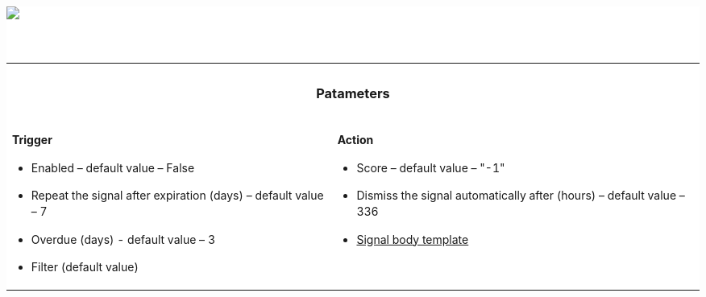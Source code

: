 <p> 
<img src="..\..\assets\images\Internal-Use\signals-parameters\opportunity-renewal-reminder.png" class="minimized">
</p>
&nbsp; 

<table data-layout="default">
    <tbody>
        <tr>
            <th colspan="2">
                <h3>Patameters</h3>
            </th>
        </tr>
        </tr>
        <tr>
            <td>
                <p><strong>Trigger</strong></p>
                <ul>
                    <li>
                        <p>Enabled &ndash; default value &ndash; False</p>
                    </li>
                    <li>
                        <p>Repeat the signal after expiration (days) &ndash; default value &ndash; 7</p>
                    </li>
                    <li>
                        <p>Overdue (days) - default value &ndash; 3</p>
                    </li>
                    <li>
                        <p>Filter (default value)</p>
                    </li>
                </ul>
            </td>
            <td>
                <p><strong>Action</strong></p>
                <ul>
                    <li>
                        <p>Score &ndash; default value &ndash; &quot;-1&quot;</p>
                    </li>
                    <li>
                        <p>Dismiss the signal automatically after (hours) &ndash; default value &ndash;&nbsp; 336</p>
                    </li>
                    <li>
                        <p><a href="https://docs.revenuegrid.com/ri/fast/articles/signals-settings-and-parameters/#15_summary_team_meetings_with_customers:~:text=Click%20to%20see%20the%20default%20signal%20body%20template">Signal body template</a></p>
                    </li>
                </ul>
            </td>
        </tr>
    </tbody>
</table>
